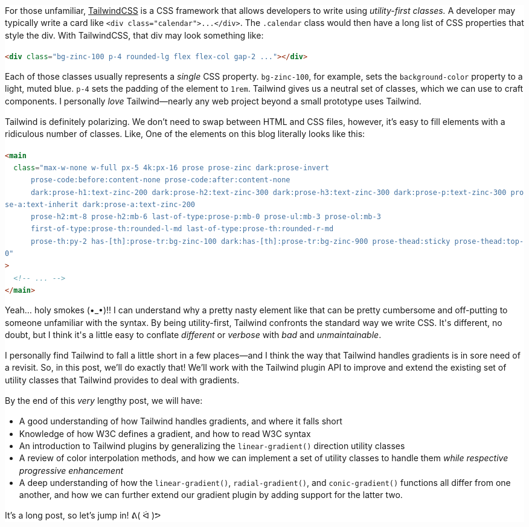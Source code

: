 For those unfamiliar, [TailwindCSS](https://tailwindcss.com/) is a CSS framework that allows developers to write using _utility-first classes._ A developer may typically write a card like `<div class="calendar">...</div>`. The `.calendar` class would then have a long list of CSS properties that style the div. With TailwindCSS, that div may look something like:

```html
<div class="bg-zinc-100 p-4 rounded-lg flex flex-col gap-2 ..."></div>
```

Each of those classes usually represents a _single_ CSS property. `bg-zinc-100`, for example, sets the `background-color` property to a light, muted blue. `p-4` sets the padding of the element to `1rem`. Tailwind gives us a neutral set of classes, which we can use to craft components. I personally _love_ Tailwind—nearly any web project beyond a small prototype uses Tailwind.

Tailwind is definitely polarizing. We don’t need to swap between HTML and CSS files, however, it’s easy to fill elements with a ridiculous number of classes. Like, One of the elements on this blog literally looks like this:

```html
<main
  class="max-w-none w-full px-5 4k:px-16 prose prose-zinc dark:prose-invert
      prose-code:before:content-none prose-code:after:content-none
      dark:prose-h1:text-zinc-200 dark:prose-h2:text-zinc-300 dark:prose-h3:text-zinc-300 dark:prose-p:text-zinc-300 prose-a:text-inherit dark:prose-a:text-zinc-200
      prose-h2:mt-8 prose-h2:mb-6 last-of-type:prose-p:mb-0 prose-ul:mb-3 prose-ol:mb-3
      first-of-type:prose-th:rounded-l-md last-of-type:prose-th:rounded-r-md
      prose-th:py-2 has-[th]:prose-tr:bg-zinc-100 dark:has-[th]:prose-tr:bg-zinc-900 prose-thead:sticky prose-thead:top-0"
>
  <!-- ... -->
</main>
```

Yeah… holy smokes (•\_•)!! I can understand why a pretty nasty element like that can be pretty cumbersome and off-putting to someone unfamiliar with the syntax. By being utility-first, Tailwind confronts the standard way we write CSS. It's different, no doubt, but I think it's a little easy to conflate _different_ or _verbose_ with _bad_ and _unmaintainable_.

I personally find Tailwind to fall a little short in a few places—and I think the way that Tailwind handles gradients is in sore need of a revisit. So, in this post, we’ll do exactly that! We’ll work with the Tailwind plugin API to improve and extend the existing set of utility classes that Tailwind provides to deal with gradients.

By the end of this _very_ lengthy post, we will have:

- A good understanding of how Tailwind handles gradients, and where it falls short
- Knowledge of how W3C defines a gradient, and how to read W3C syntax
- An introduction to Tailwind plugins by generalizing the `linear-gradient()` direction utility classes
- A review of color interpolation methods, and how we can implement a set of utility classes to handle them _while respective progressive enhancement_
- A deep understanding of how the `linear-gradient()`, `radial-gradient()`, and `conic-gradient()` functions all differ from one another, and how we can further extend our gradient plugin by adding support for the latter two.

It’s a long post, so let’s jump in! ᕕ( ᐛ )ᕗ
